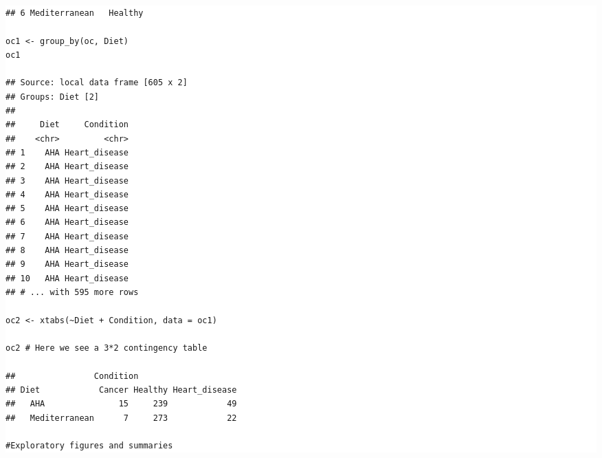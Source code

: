     ## 6 Mediterranean   Healthy

    oc1 <- group_by(oc, Diet)
    oc1

    ## Source: local data frame [605 x 2]
    ## Groups: Diet [2]
    ## 
    ##     Diet     Condition
    ##    <chr>         <chr>
    ## 1    AHA Heart_disease
    ## 2    AHA Heart_disease
    ## 3    AHA Heart_disease
    ## 4    AHA Heart_disease
    ## 5    AHA Heart_disease
    ## 6    AHA Heart_disease
    ## 7    AHA Heart_disease
    ## 8    AHA Heart_disease
    ## 9    AHA Heart_disease
    ## 10   AHA Heart_disease
    ## # ... with 595 more rows

    oc2 <- xtabs(~Diet + Condition, data = oc1)

    oc2 # Here we see a 3*2 contingency table 

    ##                Condition
    ## Diet            Cancer Healthy Heart_disease
    ##   AHA               15     239            49
    ##   Mediterranean      7     273            22

    #Exploratory figures and summaries
